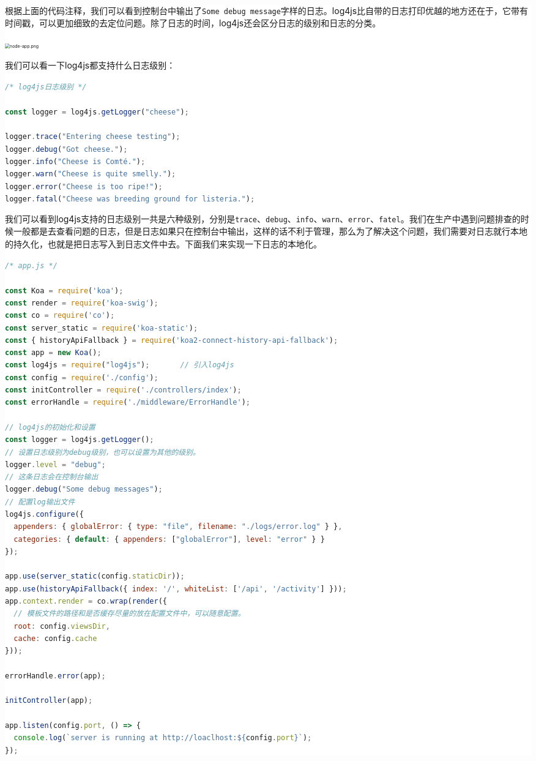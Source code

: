 ```javascript
```

根据上面的代码注释，我们可以看到控制台中输出了`Some debug message`字样的日志。log4js比自带的日志打印优越的地方还在于，它带有时间戳，可以更加细致的去定位问题。除了日志的时间，log4js还会区分日志的级别和日志的分类。

<img src="/server/log4.png" alt="node-app.png" style="zoom:50%;" />

我们可以看一下log4js都支持什么日志级别：

```javascript
/* log4js日志级别 */

const logger = log4js.getLogger("cheese");

logger.trace("Entering cheese testing");
logger.debug("Got cheese.");
logger.info("Cheese is Comté.");
logger.warn("Cheese is quite smelly.");
logger.error("Cheese is too ripe!");
logger.fatal("Cheese was breeding ground for listeria.");
```

我们可以看到log4js支持的日志级别一共是六种级别，分别是`trace`、`debug`、`info`、`warn`、`error`、`fatel`。我们在生产中遇到问题排查的时候一般都是去查看问题的日志，但是日志如果只在控制台中输出，这样的话不利于管理，那么为了解决这个问题，我们需要对日志就行本地的持久化，也就是把日志写入到日志文件中去。下面我们来实现一下日志的本地化。

```javascript
/* app.js */

const Koa = require('koa');
const render = require('koa-swig');
const co = require('co');
const server_static = require('koa-static');
const { historyApiFallback } = require('koa2-connect-history-api-fallback');
const app = new Koa();
const log4js = require("log4js");		// 引入log4js
const config = require('./config');
const initController = require('./controllers/index');
const errorHandle = require('./middleware/ErrorHandle');

// log4js的初始化和设置
const logger = log4js.getLogger();
// 设置日志级别为debug级别，也可以设置为其他的级别。
logger.level = "debug";
// 这条日志会在控制台输出
logger.debug("Some debug messages");
// 配置log输出文件
log4js.configure({
  appenders: { globalError: { type: "file", filename: "./logs/error.log" } },
  categories: { default: { appenders: ["globalError"], level: "error" } }
});

app.use(server_static(config.staticDir));
app.use(historyApiFallback({ index: '/', whiteList: ['/api', '/activity'] }));
app.context.render = co.wrap(render({
  // 模板文件的路径和是否缓存尽量的放在配置文件中，可以随意配置。
  root: config.viewsDir,
  cache: config.cache
}));

errorHandle.error(app);

initController(app);

app.listen(config.port, () => {
  console.log(`server is running at http://loaclhost:${config.port}`);
});
```
